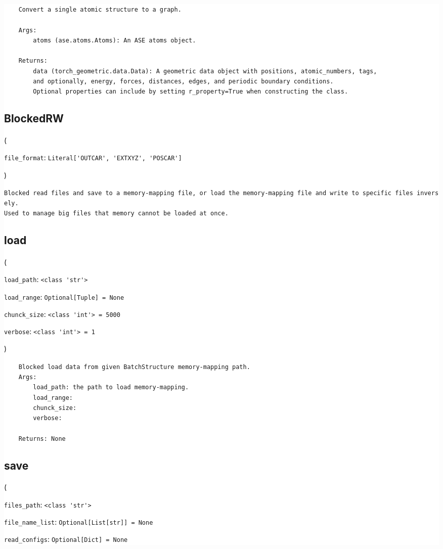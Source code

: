 
        Convert a single atomic structure to a graph.

        Args:
            atoms (ase.atoms.Atoms): An ASE atoms object.

        Returns:
            data (torch_geometric.data.Data): A geometric data object with positions, atomic_numbers, tags,
            and optionally, energy, forces, distances, edges, and periodic boundary conditions.
            Optional properties can include by setting r_property=True when constructing the class.
        

## BlockedRW

(

`file_format`: `Literal['OUTCAR', 'EXTXYZ', 'POSCAR']`

)


    Blocked read files and save to a memory-mapping file, or load the memory-mapping file and write to specific files inversely.
    Used to manage big files that memory cannot be loaded at once.
    

## load

(

`load_path`: `<class 'str'>`

`load_range`: `Optional[Tuple] = None`

`chunck_size`: `<class 'int'> = 5000`

`verbose`: `<class 'int'> = 1`

)


        Blocked load data from given BatchStructure memory-mapping path.
        Args:
            load_path: the path to load memory-mapping.
            load_range:
            chunck_size:
            verbose:

        Returns: None
        

## save

(

`files_path`: `<class 'str'>`

`file_name_list`: `Optional[List[str]] = None`

`read_configs`: `Optional[Dict] = None`
